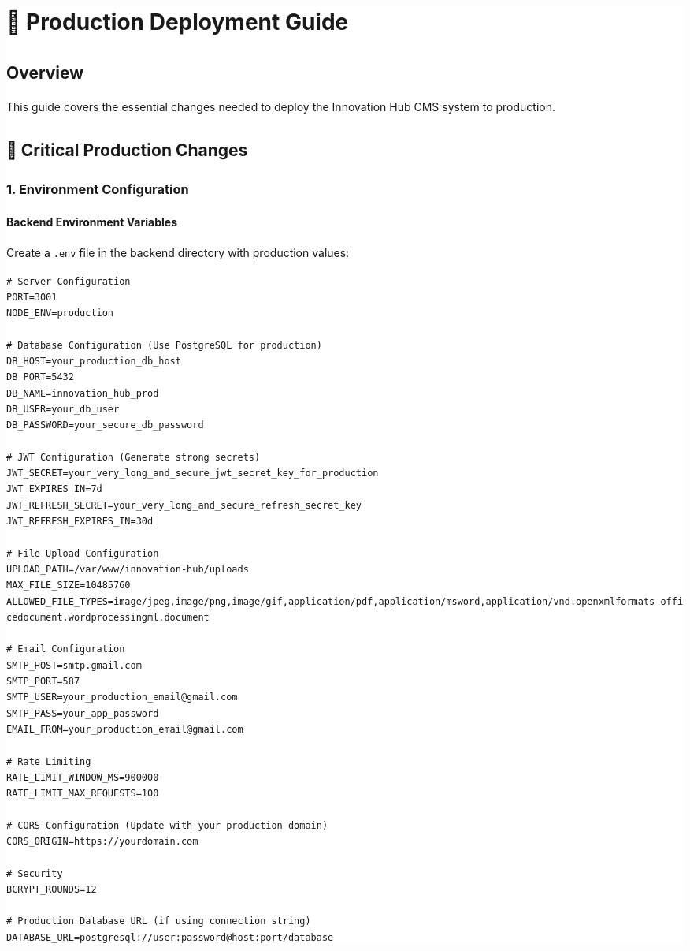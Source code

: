 # 🚀 Production Deployment Guide

## Overview
This guide covers the essential changes needed to deploy the Innovation Hub CMS system to production.

## 🔧 Critical Production Changes

### 1. Environment Configuration

#### Backend Environment Variables
Create a `.env` file in the backend directory with production values:

```env
# Server Configuration
PORT=3001
NODE_ENV=production

# Database Configuration (Use PostgreSQL for production)
DB_HOST=your_production_db_host
DB_PORT=5432
DB_NAME=innovation_hub_prod
DB_USER=your_db_user
DB_PASSWORD=your_secure_db_password

# JWT Configuration (Generate strong secrets)
JWT_SECRET=your_very_long_and_secure_jwt_secret_key_for_production
JWT_EXPIRES_IN=7d
JWT_REFRESH_SECRET=your_very_long_and_secure_refresh_secret_key
JWT_REFRESH_EXPIRES_IN=30d

# File Upload Configuration
UPLOAD_PATH=/var/www/innovation-hub/uploads
MAX_FILE_SIZE=10485760
ALLOWED_FILE_TYPES=image/jpeg,image/png,image/gif,application/pdf,application/msword,application/vnd.openxmlformats-officedocument.wordprocessingml.document

# Email Configuration
SMTP_HOST=smtp.gmail.com
SMTP_PORT=587
SMTP_USER=your_production_email@gmail.com
SMTP_PASS=your_app_password
EMAIL_FROM=your_production_email@gmail.com

# Rate Limiting
RATE_LIMIT_WINDOW_MS=900000
RATE_LIMIT_MAX_REQUESTS=100

# CORS Configuration (Update with your production domain)
CORS_ORIGIN=https://yourdomain.com

# Security
BCRYPT_ROUNDS=12

# Production Database URL (if using connection string)
DATABASE_URL=postgresql://user:password@host:port/database
```
